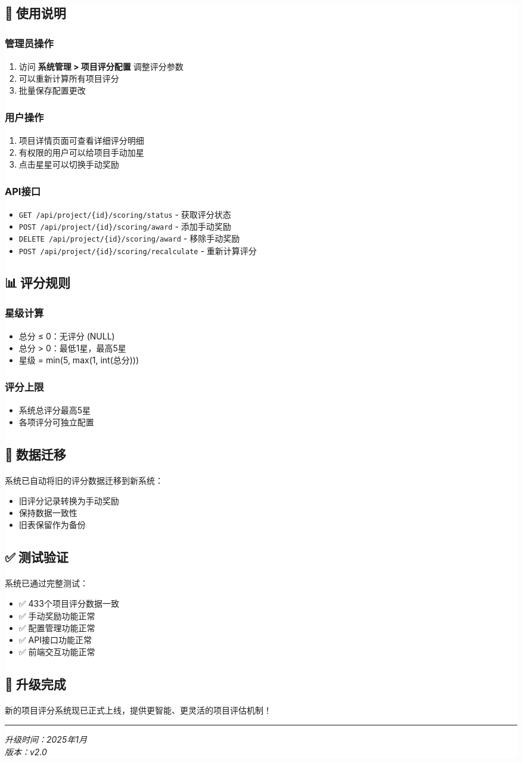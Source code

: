 ## 🎯 使用说明

### 管理员操作
1. 访问 **系统管理 > 项目评分配置** 调整评分参数
2. 可以重新计算所有项目评分
3. 批量保存配置更改

### 用户操作
1. 项目详情页面可查看详细评分明细
2. 有权限的用户可以给项目手动加星
3. 点击星星可以切换手动奖励

### API接口
- `GET /api/project/{id}/scoring/status` - 获取评分状态
- `POST /api/project/{id}/scoring/award` - 添加手动奖励
- `DELETE /api/project/{id}/scoring/award` - 移除手动奖励
- `POST /api/project/{id}/scoring/recalculate` - 重新计算评分

## 📊 评分规则

### 星级计算
- 总分 ≤ 0：无评分 (NULL)
- 总分 > 0：最低1星，最高5星
- 星级 = min(5, max(1, int(总分)))

### 评分上限
- 系统总评分最高5星
- 各项评分可独立配置

## 🔄 数据迁移

系统已自动将旧的评分数据迁移到新系统：
- 旧评分记录转换为手动奖励
- 保持数据一致性
- 旧表保留作为备份

## ✅ 测试验证

系统已通过完整测试：
- ✅ 433个项目评分数据一致
- ✅ 手动奖励功能正常
- ✅ 配置管理功能正常
- ✅ API接口功能正常
- ✅ 前端交互功能正常

## 🎉 升级完成

新的项目评分系统现已正式上线，提供更智能、更灵活的项目评估机制！

---
*升级时间：2025年1月*  
*版本：v2.0* 